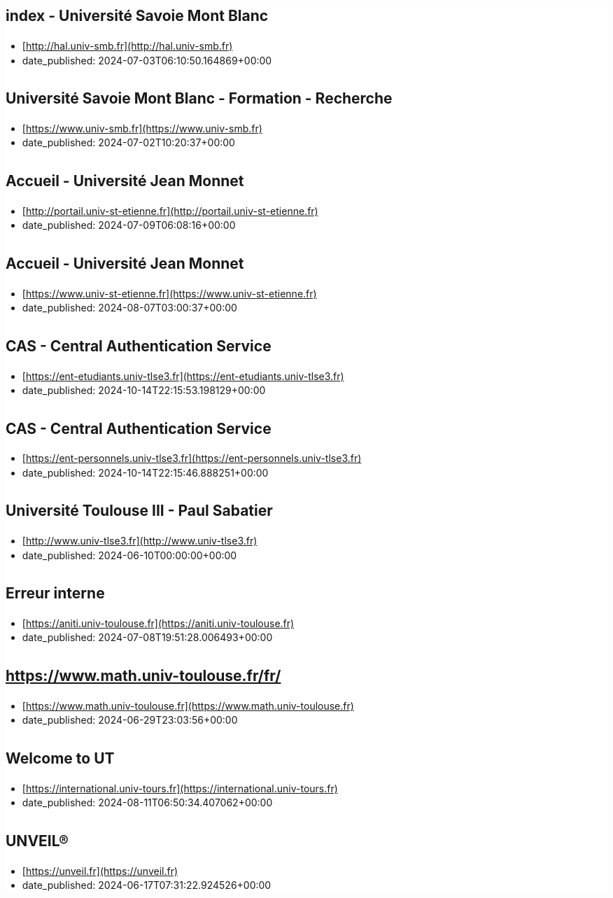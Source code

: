  ## index - Université Savoie Mont Blanc
 - [http://hal.univ-smb.fr](http://hal.univ-smb.fr)
 - date_published: 2024-07-03T06:10:50.164869+00:00

 ## Université Savoie Mont Blanc - Formation - Recherche
 - [https://www.univ-smb.fr](https://www.univ-smb.fr)
 - date_published: 2024-07-02T10:20:37+00:00

 ## Accueil - Université Jean Monnet
 - [http://portail.univ-st-etienne.fr](http://portail.univ-st-etienne.fr)
 - date_published: 2024-07-09T06:08:16+00:00

 ## Accueil - Université Jean Monnet
 - [https://www.univ-st-etienne.fr](https://www.univ-st-etienne.fr)
 - date_published: 2024-08-07T03:00:37+00:00

 ## CAS - Central Authentication Service
 - [https://ent-etudiants.univ-tlse3.fr](https://ent-etudiants.univ-tlse3.fr)
 - date_published: 2024-10-14T22:15:53.198129+00:00

 ## CAS - Central Authentication Service
 - [https://ent-personnels.univ-tlse3.fr](https://ent-personnels.univ-tlse3.fr)
 - date_published: 2024-10-14T22:15:46.888251+00:00

 ## Université Toulouse III - Paul Sabatier
 - [http://www.univ-tlse3.fr](http://www.univ-tlse3.fr)
 - date_published: 2024-06-10T00:00:00+00:00

 ## Erreur interne
 - [https://aniti.univ-toulouse.fr](https://aniti.univ-toulouse.fr)
 - date_published: 2024-07-08T19:51:28.006493+00:00

 ## https://www.math.univ-toulouse.fr/fr/
 - [https://www.math.univ-toulouse.fr](https://www.math.univ-toulouse.fr)
 - date_published: 2024-06-29T23:03:56+00:00

 ## Welcome to UT
 - [https://international.univ-tours.fr](https://international.univ-tours.fr)
 - date_published: 2024-08-11T06:50:34.407062+00:00

 ## UNVEIL®
 - [https://unveil.fr](https://unveil.fr)
 - date_published: 2024-06-17T07:31:22.924526+00:00
